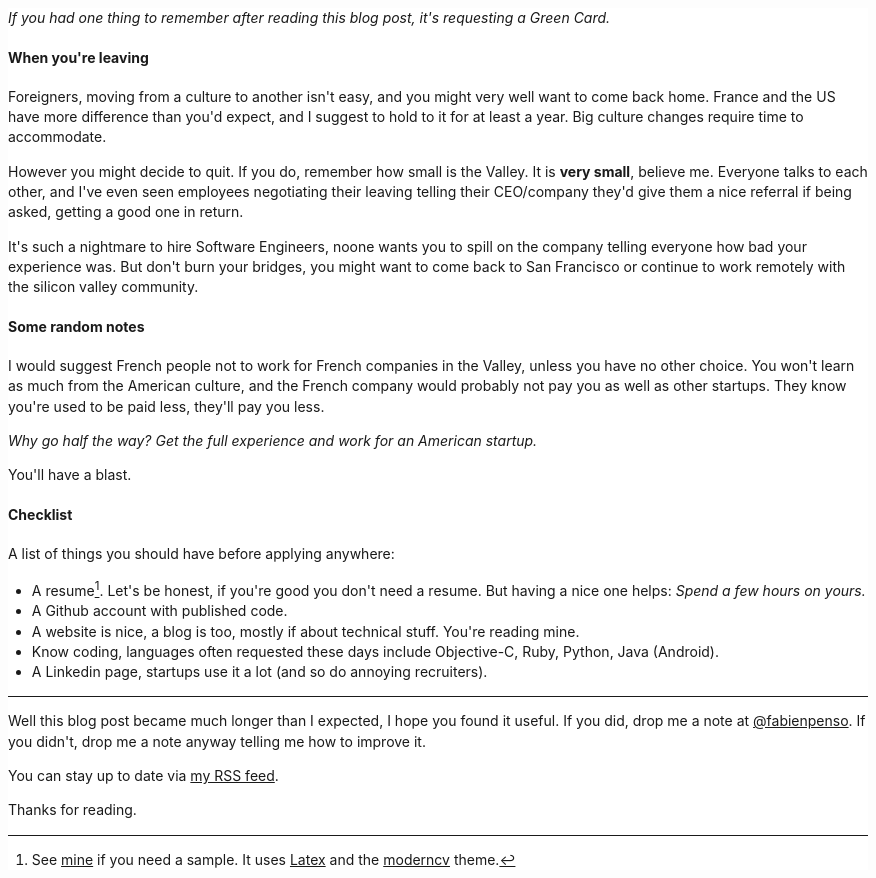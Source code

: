 *If you had one thing to remember after reading this blog post, it's requesting
a Green Card.*

#### When you're leaving

Foreigners, moving from a culture to another isn't easy, and you might very
well want to come back home. France and the US have more difference than you'd
expect, and I suggest to hold to it for at least a year. Big culture changes
require time to accommodate.

However you might decide to quit. If you do, remember how small is the Valley.
It is **very small**, believe me. Everyone talks to each other, and I've even
seen employees negotiating their leaving telling their CEO/company they'd give
them a nice referral if being asked, getting a good one in return.

It's such a nightmare to hire Software Engineers, noone wants you to spill on
the company telling everyone how bad your experience was. But don't burn your
bridges, you might want to come back to San Francisco or continue to work
remotely with the silicon valley community.

#### Some random notes

I would suggest French people not to work for French companies in the Valley,
unless you have no other choice. You won't learn as much from the American
culture, and the French company would probably not pay you as well as other
startups. They know you're used to be paid less, they'll pay you less.

*Why go half the way? Get the full experience and work for an American
startup.*

You'll have a blast.

#### Checklist

A list of things you should have before applying anywhere:

* A resume[^3]. Let's
	be honest, if you're good you don't need a resume. But having a nice one
	helps: *Spend a few hours on yours.*
* A Github account with published code.
* A website is nice, a blog is too, mostly if about technical stuff. You're
  reading mine.
* Know coding, languages often requested these days include
  Objective-C, Ruby, Python, Java (Android).
* A Linkedin page, startups use it a lot (and so do annoying recruiters).

* * * *

Well this blog post became much longer than I expected, I hope you found it
useful. If you did, drop me a note at
[@fabienpenso](http://twitter.com/fabienpenso). If you didn't, drop me a note
anyway telling me how to improve it.

You can stay up to date via [my RSS feed](/atom.xml).

Thanks for reading.


[^1]: People born in Paris, or living in Paris for a long time.
[^2]: TweetSell.it: a service gathering all Tweets about sales, parsing the item and its price. See [a video](http://www.youtube.com/watch?v=uIAzeoT3MEc) demonstration I did, as the website is now offline.
[^3]: See [mine](http://tmp.penso.info/tmp/cv_en.pdf) if you need a sample. It uses [Latex](http://www.latex-project.org/) and the [moderncv](https://launchpad.net/moderncv) theme.